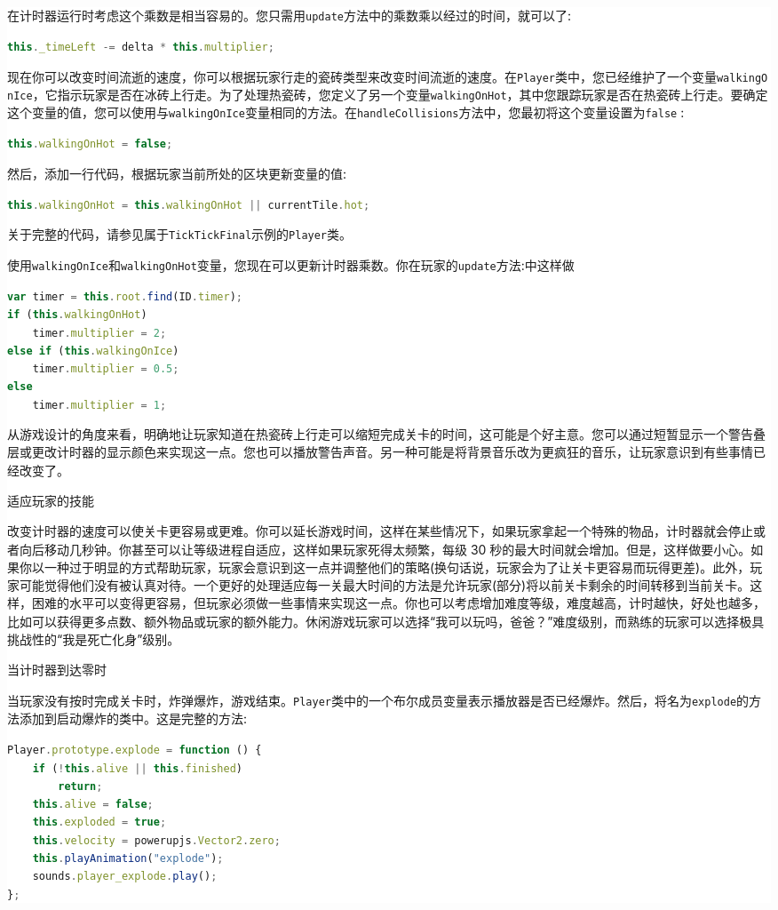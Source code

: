 在计时器运行时考虑这个乘数是相当容易的。您只需用`update`方法中的乘数乘以经过的时间，就可以了:

```js
this._timeLeft -= delta * this.multiplier;

```

现在你可以改变时间流逝的速度，你可以根据玩家行走的瓷砖类型来改变时间流逝的速度。在`Player`类中，您已经维护了一个变量`walkingOnIce`，它指示玩家是否在冰砖上行走。为了处理热瓷砖，您定义了另一个变量`walkingOnHot`，其中您跟踪玩家是否在热瓷砖上行走。要确定这个变量的值，您可以使用与`walkingOnIce`变量相同的方法。在`handleCollisions`方法中，您最初将这个变量设置为`false` :

```js
this.walkingOnHot = false;

```

然后，添加一行代码，根据玩家当前所处的区块更新变量的值:

```js
this.walkingOnHot = this.walkingOnHot || currentTile.hot;

```

关于完整的代码，请参见属于`TickTickFinal`示例的`Player`类。

使用`walkingOnIce`和`walkingOnHot`变量，您现在可以更新计时器乘数。你在玩家的`update`方法:中这样做

```js
var timer = this.root.find(ID.timer);
if (this.walkingOnHot)
    timer.multiplier = 2;
else if (this.walkingOnIce)
    timer.multiplier = 0.5;
else
    timer.multiplier = 1;

```

从游戏设计的角度来看，明确地让玩家知道在热瓷砖上行走可以缩短完成关卡的时间，这可能是个好主意。您可以通过短暂显示一个警告叠层或更改计时器的显示颜色来实现这一点。您也可以播放警告声音。另一种可能是将背景音乐改为更疯狂的音乐，让玩家意识到有些事情已经改变了。

适应玩家的技能

改变计时器的速度可以使关卡更容易或更难。你可以延长游戏时间，这样在某些情况下，如果玩家拿起一个特殊的物品，计时器就会停止或者向后移动几秒钟。你甚至可以让等级进程自适应，这样如果玩家死得太频繁，每级 30 秒的最大时间就会增加。但是，这样做要小心。如果你以一种过于明显的方式帮助玩家，玩家会意识到这一点并调整他们的策略(换句话说，玩家会为了让关卡更容易而玩得更差)。此外，玩家可能觉得他们没有被认真对待。一个更好的处理适应每一关最大时间的方法是允许玩家(部分)将以前关卡剩余的时间转移到当前关卡。这样，困难的水平可以变得更容易，但玩家必须做一些事情来实现这一点。你也可以考虑增加难度等级，难度越高，计时越快，好处也越多，比如可以获得更多点数、额外物品或玩家的额外能力。休闲游戏玩家可以选择“我可以玩吗，爸爸？”难度级别，而熟练的玩家可以选择极具挑战性的“我是死亡化身”级别。

当计时器到达零时

当玩家没有按时完成关卡时，炸弹爆炸，游戏结束。`Player`类中的一个布尔成员变量表示播放器是否已经爆炸。然后，将名为`explode`的方法添加到启动爆炸的类中。这是完整的方法:

```js
Player.prototype.explode = function () {
    if (!this.alive || this.finished)
        return;
    this.alive = false;
    this.exploded = true;
    this.velocity = powerupjs.Vector2.zero;
    this.playAnimation("explode");
    sounds.player_explode.play();
};

```
